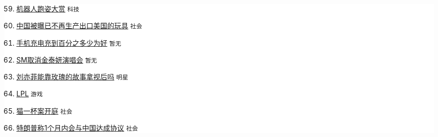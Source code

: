 59. [机器人跑姿大赏](https://m.weibo.cn/search?containerid=100103type%3D1%26t%3D10%26q%3D%23%E6%9C%BA%E5%99%A8%E4%BA%BA%E8%B7%91%E5%A7%BF%E5%A4%A7%E8%B5%8F%23&stream_entry_id=31&isnewpage=1&extparam=seat%3D1%26c_type%3D31%26pos%3D19%26flag%3D1%26realpos%3D20%26lcate%3D5001%26cate%3D5001%26dgr%3D0%26q%3D%2523%25E6%259C%25BA%25E5%2599%25A8%25E4%25BA%25BA%25E8%25B7%2591%25E5%25A7%25BF%25E5%25A4%25A7%25E8%25B5%258F%2523%26band_rank%3D20%26stream_entry_id%3D31%26filter_type%3Drealtimehot%26display_time%3D1745027720%26pre_seqid%3D17450277201220340177665) `科技` 

60. [中国被曝已不再生产出口美国的玩具](https://m.weibo.cn/search?containerid=100103type%3D1%26t%3D10%26q%3D%23%E4%B8%AD%E5%9B%BD%E8%A2%AB%E6%9B%9D%E5%B7%B2%E4%B8%8D%E5%86%8D%E7%94%9F%E4%BA%A7%E5%87%BA%E5%8F%A3%E7%BE%8E%E5%9B%BD%E7%9A%84%E7%8E%A9%E5%85%B7%23&stream_entry_id=31&isnewpage=1&extparam=seat%3D1%26c_type%3D31%26pos%3D22%26flag%3D0%26realpos%3D23%26lcate%3D5001%26cate%3D5001%26dgr%3D0%26q%3D%2523%25E4%25B8%25AD%25E5%259B%25BD%25E8%25A2%25AB%25E6%259B%259D%25E5%25B7%25B2%25E4%25B8%258D%25E5%2586%258D%25E7%2594%259F%25E4%25BA%25A7%25E5%2587%25BA%25E5%258F%25A3%25E7%25BE%258E%25E5%259B%25BD%25E7%259A%2584%25E7%258E%25A9%25E5%2585%25B7%2523%26band_rank%3D23%26stream_entry_id%3D31%26filter_type%3Drealtimehot%26display_time%3D1745027720%26pre_seqid%3D17450277201220340177665) `社会` 

61. [手机充电充到百分之多少为好](https://m.weibo.cn/search?containerid=100103type%3D1%26t%3D10%26q%3D%E6%89%8B%E6%9C%BA%E5%85%85%E7%94%B5%E5%85%85%E5%88%B0%E7%99%BE%E5%88%86%E4%B9%8B%E5%A4%9A%E5%B0%91%E4%B8%BA%E5%A5%BD&stream_entry_id=31&isnewpage=1&extparam=seat%3D1%26c_type%3D31%26pos%3D25%26flag%3D1%26realpos%3D26%26lcate%3D5001%26is_ai_ask%3D1%26cate%3D5001%26stream_entry_id%3D31%26q%3D%25E6%2589%258B%25E6%259C%25BA%25E5%2585%2585%25E7%2594%25B5%25E5%2585%2585%25E5%2588%25B0%25E7%2599%25BE%25E5%2588%2586%25E4%25B9%258B%25E5%25A4%259A%25E5%25B0%2591%25E4%25B8%25BA%25E5%25A5%25BD%26band_rank%3D26%26dgr%3D0%26filter_type%3Drealtimehot%26display_time%3D1745027720%26pre_seqid%3D17450277201220340177665) `暂无` 

62. [SM取消金泰妍演唱会](https://m.weibo.cn/search?containerid=100103type%3D1%26t%3D10%26q%3DSM%E5%8F%96%E6%B6%88%E9%87%91%E6%B3%B0%E5%A6%8D%E6%BC%94%E5%94%B1%E4%BC%9A&stream_entry_id=31&isnewpage=1&extparam=seat%3D1%26c_type%3D31%26pos%3D28%26flag%3D1%26realpos%3D29%26lcate%3D5001%26cate%3D5001%26dgr%3D0%26q%3DSM%25E5%258F%2596%25E6%25B6%2588%25E9%2587%2591%25E6%25B3%25B0%25E5%25A6%258D%25E6%25BC%2594%25E5%2594%25B1%25E4%25BC%259A%26band_rank%3D29%26stream_entry_id%3D31%26filter_type%3Drealtimehot%26display_time%3D1745027720%26pre_seqid%3D17450277201220340177665) `暂无` 

63. [刘亦菲能靠玫瑰的故事拿视后吗](https://m.weibo.cn/search?containerid=100103type%3D1%26t%3D10%26q%3D%23%E5%88%98%E4%BA%A6%E8%8F%B2%E8%83%BD%E9%9D%A0%E7%8E%AB%E7%91%B0%E7%9A%84%E6%95%85%E4%BA%8B%E6%8B%BF%E8%A7%86%E5%90%8E%E5%90%97%23&stream_entry_id=31&isnewpage=1&extparam=seat%3D1%26c_type%3D31%26pos%3D29%26flag%3D0%26realpos%3D30%26lcate%3D5001%26cate%3D5001%26dgr%3D0%26q%3D%2523%25E5%2588%2598%25E4%25BA%25A6%25E8%258F%25B2%25E8%2583%25BD%25E9%259D%25A0%25E7%258E%25AB%25E7%2591%25B0%25E7%259A%2584%25E6%2595%2585%25E4%25BA%258B%25E6%258B%25BF%25E8%25A7%2586%25E5%2590%258E%25E5%2590%2597%2523%26band_rank%3D30%26stream_entry_id%3D31%26filter_type%3Drealtimehot%26display_time%3D1745027720%26pre_seqid%3D17450277201220340177665) `明星` 

64. [LPL](https://m.weibo.cn/search?containerid=100103type%3D1%26t%3D10%26q%3DLPL&stream_entry_id=31&isnewpage=1&extparam=seat%3D1%26c_type%3D31%26pos%3D31%26flag%3D1%26realpos%3D32%26lcate%3D5001%26cate%3D5001%26dgr%3D0%26q%3DLPL%26band_rank%3D32%26stream_entry_id%3D31%26filter_type%3Drealtimehot%26display_time%3D1745027720%26pre_seqid%3D17450277201220340177665) `游戏` 

65. [猫一杯案开庭](https://m.weibo.cn/search?containerid=100103type%3D1%26t%3D10%26q%3D%23%E7%8C%AB%E4%B8%80%E6%9D%AF%E6%A1%88%E5%BC%80%E5%BA%AD%23&stream_entry_id=31&isnewpage=1&extparam=seat%3D1%26c_type%3D31%26pos%3D32%26flag%3D0%26realpos%3D33%26lcate%3D5001%26cate%3D5001%26dgr%3D0%26q%3D%2523%25E7%258C%25AB%25E4%25B8%2580%25E6%259D%25AF%25E6%25A1%2588%25E5%25BC%2580%25E5%25BA%25AD%2523%26band_rank%3D33%26stream_entry_id%3D31%26filter_type%3Drealtimehot%26display_time%3D1745027720%26pre_seqid%3D17450277201220340177665) `社会` 

66. [特朗普称1个月内会与中国达成协议](https://m.weibo.cn/search?containerid=100103type%3D1%26t%3D10%26q%3D%23%E7%89%B9%E6%9C%97%E6%99%AE%E7%A7%B01%E4%B8%AA%E6%9C%88%E5%86%85%E4%BC%9A%E4%B8%8E%E4%B8%AD%E5%9B%BD%E8%BE%BE%E6%88%90%E5%8D%8F%E8%AE%AE%23&stream_entry_id=31&isnewpage=1&extparam=seat%3D1%26c_type%3D31%26pos%3D33%26flag%3D0%26realpos%3D34%26lcate%3D5001%26cate%3D5001%26dgr%3D0%26q%3D%2523%25E7%2589%25B9%25E6%259C%2597%25E6%2599%25AE%25E7%25A7%25B01%25E4%25B8%25AA%25E6%259C%2588%25E5%2586%2585%25E4%25BC%259A%25E4%25B8%258E%25E4%25B8%25AD%25E5%259B%25BD%25E8%25BE%25BE%25E6%2588%2590%25E5%258D%258F%25E8%25AE%25AE%2523%26band_rank%3D34%26stream_entry_id%3D31%26filter_type%3Drealtimehot%26display_time%3D1745027720%26pre_seqid%3D17450277201220340177665) `社会` 
